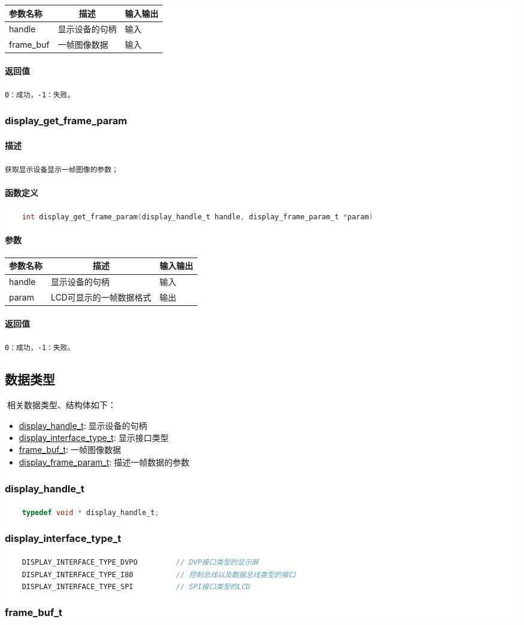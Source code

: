 | 参数名称    | 描述           | 输入输出 |
| :-----------| ----------    | -------- |
| handle      | 显示设备的句柄 | 输入     |
| frame_buf   | 一帧图像数据   | 输入     |

#### 返回值
    0：成功，-1：失败。

### display_get_frame_param

#### 描述

    获取显示设备显示一帧图像的参数；

#### 函数定义
```c
    int display_get_frame_param(display_handle_t handle, display_frame_param_t *param)
```
#### 参数

| 参数名称    | 描述           | 输入输出 |
| :-----------| ----------    | -------- |
| handle      | 显示设备的句柄 | 输入     |
| param       | LCD可显示的一帧数据格式   | 输出     |

#### 返回值
    0：成功，-1：失败。


## 数据类型

​    相关数据类型、结构体如下：

- [display_handle_t](#display_handle_t): 显示设备的句柄
- [display_interface_type_t](#display_interface_type_t): 显示接口类型
- [frame_buf_t](#frame_buf_t): 一帧图像数据
- [display_frame_param_t](#display_frame_param_t): 描述一帧数据的参数


### display_handle_t

```c
    typedef void * display_handle_t;
```

### display_interface_type_t

```c
    DISPLAY_INTERFACE_TYPE_DVPO         // DVP接口类型的显示屏
    DISPLAY_INTERFACE_TYPE_I80          // 控制总线以及数据总线类型的接口
    DISPLAY_INTERFACE_TYPE_SPI          // SPI接口类型的LCD
```
### frame_buf_t
